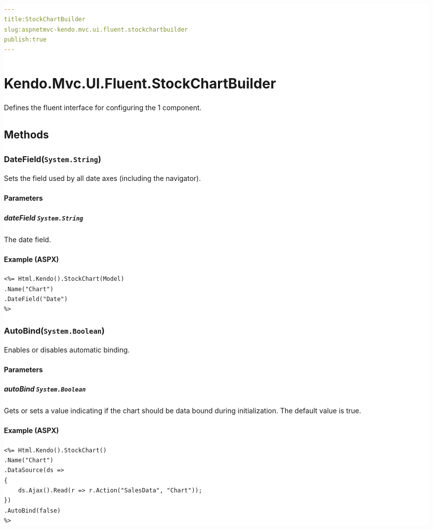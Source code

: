 ```yaml
---
title:StockChartBuilder
slug:aspnetmvc-kendo.mvc.ui.fluent.stockchartbuilder
publish:true
---
```


# Kendo.Mvc.UI.Fluent.StockChartBuilder
Defines the fluent interface for configuring the 1 component.



## Methods

### DateField(`System.String`)
Sets the field used by all date axes (including the navigator).


#### Parameters

##### dateField `System.String`
The date field.




#### Example (ASPX)
    <%= Html.Kendo().StockChart(Model)
    .Name("Chart")
    .DateField("Date")
    %>


### AutoBind(`System.Boolean`)
Enables or disables automatic binding.


#### Parameters

##### autoBind `System.Boolean`
Gets or sets a value indicating if the chart
            should be data bound during initialization.
            The default value is true.




#### Example (ASPX)
    <%= Html.Kendo().StockChart()
    .Name("Chart")
    .DataSource(ds =>
    {
        ds.Ajax().Read(r => r.Action("SalesData", "Chart"));
    })
    .AutoBind(false)
    %>
